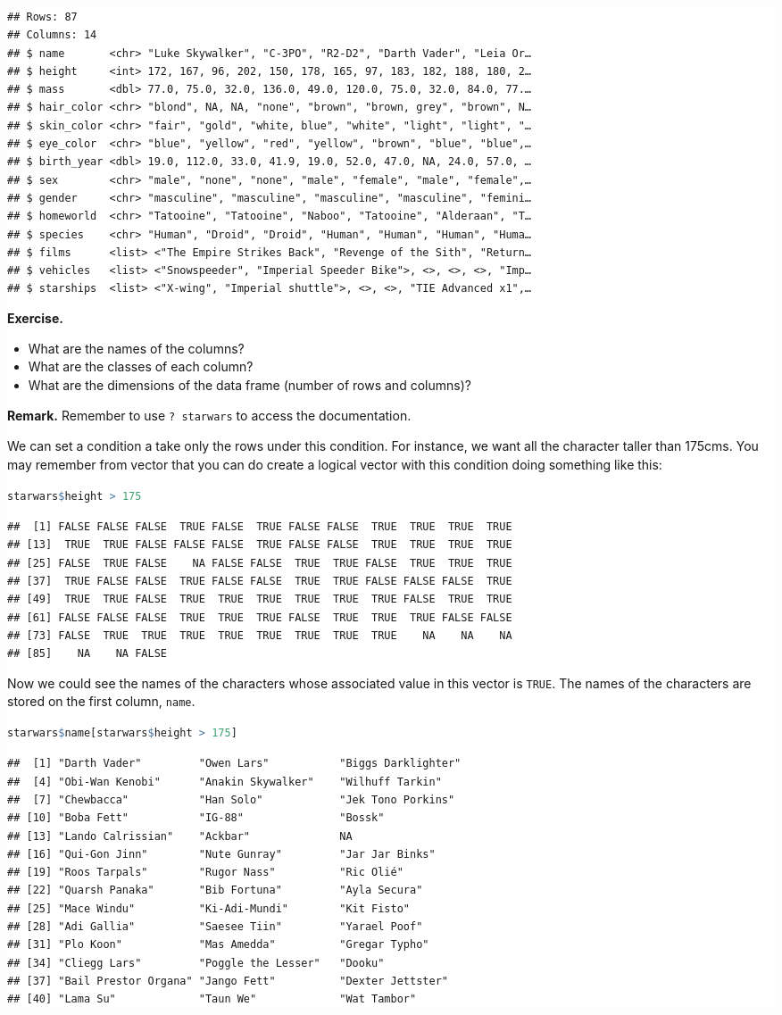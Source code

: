 ```
## Rows: 87
## Columns: 14
## $ name       <chr> "Luke Skywalker", "C-3PO", "R2-D2", "Darth Vader", "Leia Or…
## $ height     <int> 172, 167, 96, 202, 150, 178, 165, 97, 183, 182, 188, 180, 2…
## $ mass       <dbl> 77.0, 75.0, 32.0, 136.0, 49.0, 120.0, 75.0, 32.0, 84.0, 77.…
## $ hair_color <chr> "blond", NA, NA, "none", "brown", "brown, grey", "brown", N…
## $ skin_color <chr> "fair", "gold", "white, blue", "white", "light", "light", "…
## $ eye_color  <chr> "blue", "yellow", "red", "yellow", "brown", "blue", "blue",…
## $ birth_year <dbl> 19.0, 112.0, 33.0, 41.9, 19.0, 52.0, 47.0, NA, 24.0, 57.0, …
## $ sex        <chr> "male", "none", "none", "male", "female", "male", "female",…
## $ gender     <chr> "masculine", "masculine", "masculine", "masculine", "femini…
## $ homeworld  <chr> "Tatooine", "Tatooine", "Naboo", "Tatooine", "Alderaan", "T…
## $ species    <chr> "Human", "Droid", "Droid", "Human", "Human", "Human", "Huma…
## $ films      <list> <"The Empire Strikes Back", "Revenge of the Sith", "Return…
## $ vehicles   <list> <"Snowspeeder", "Imperial Speeder Bike">, <>, <>, <>, "Imp…
## $ starships  <list> <"X-wing", "Imperial shuttle">, <>, <>, "TIE Advanced x1",…
```

**Exercise.**

- What are the names of the columns?
- What are the classes of each column?
- What are the dimensions of the data frame (number of rows and columns)?

**Remark.** Remember to use `? starwars` to access the documentation. 

We can set a condition a take only the rows under this condition. For instance, we want all the character taller than 175cms. You may remember from vector that you can do create a logical vector with this condition doing something like this: 


```r
starwars$height > 175
```

```
##  [1] FALSE FALSE FALSE  TRUE FALSE  TRUE FALSE FALSE  TRUE  TRUE  TRUE  TRUE
## [13]  TRUE  TRUE FALSE FALSE FALSE  TRUE FALSE FALSE  TRUE  TRUE  TRUE  TRUE
## [25] FALSE  TRUE FALSE    NA FALSE FALSE  TRUE  TRUE FALSE  TRUE  TRUE  TRUE
## [37]  TRUE FALSE FALSE  TRUE FALSE FALSE  TRUE  TRUE FALSE FALSE FALSE  TRUE
## [49]  TRUE  TRUE FALSE  TRUE  TRUE  TRUE  TRUE  TRUE  TRUE FALSE  TRUE  TRUE
## [61] FALSE FALSE FALSE  TRUE  TRUE  TRUE FALSE  TRUE  TRUE  TRUE FALSE FALSE
## [73] FALSE  TRUE  TRUE  TRUE  TRUE  TRUE  TRUE  TRUE  TRUE    NA    NA    NA
## [85]    NA    NA FALSE
```

Now we could see the names of the characters whose associated value in this vector is `TRUE`. The names of the characters are stored on the first column, `name`.


```r
starwars$name[starwars$height > 175]
```

```
##  [1] "Darth Vader"         "Owen Lars"           "Biggs Darklighter"  
##  [4] "Obi-Wan Kenobi"      "Anakin Skywalker"    "Wilhuff Tarkin"     
##  [7] "Chewbacca"           "Han Solo"            "Jek Tono Porkins"   
## [10] "Boba Fett"           "IG-88"               "Bossk"              
## [13] "Lando Calrissian"    "Ackbar"              NA                   
## [16] "Qui-Gon Jinn"        "Nute Gunray"         "Jar Jar Binks"      
## [19] "Roos Tarpals"        "Rugor Nass"          "Ric Olié"           
## [22] "Quarsh Panaka"       "Bib Fortuna"         "Ayla Secura"        
## [25] "Mace Windu"          "Ki-Adi-Mundi"        "Kit Fisto"          
## [28] "Adi Gallia"          "Saesee Tiin"         "Yarael Poof"        
## [31] "Plo Koon"            "Mas Amedda"          "Gregar Typho"       
## [34] "Cliegg Lars"         "Poggle the Lesser"   "Dooku"              
## [37] "Bail Prestor Organa" "Jango Fett"          "Dexter Jettster"    
## [40] "Lama Su"             "Taun We"             "Wat Tambor"         
```